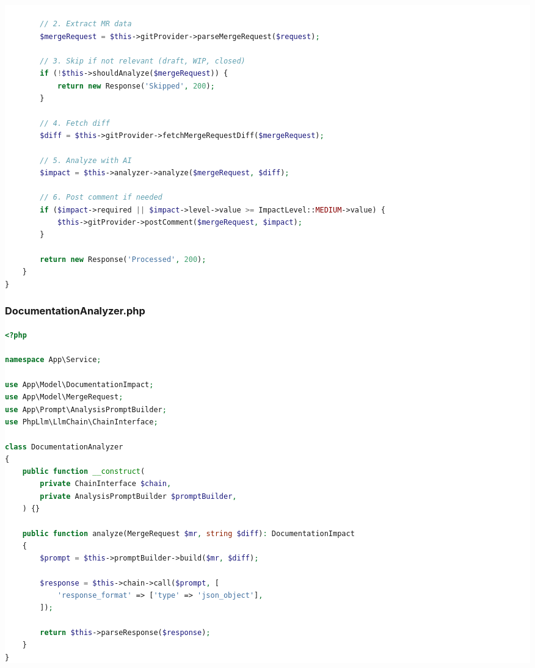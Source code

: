 ```php

        // 2. Extract MR data
        $mergeRequest = $this->gitProvider->parseMergeRequest($request);
        
        // 3. Skip if not relevant (draft, WIP, closed)
        if (!$this->shouldAnalyze($mergeRequest)) {
            return new Response('Skipped', 200);
        }

        // 4. Fetch diff
        $diff = $this->gitProvider->fetchMergeRequestDiff($mergeRequest);
        
        // 5. Analyze with AI
        $impact = $this->analyzer->analyze($mergeRequest, $diff);
        
        // 6. Post comment if needed
        if ($impact->required || $impact->level->value >= ImpactLevel::MEDIUM->value) {
            $this->gitProvider->postComment($mergeRequest, $impact);
        }

        return new Response('Processed', 200);
    }
}
```

### DocumentationAnalyzer.php
```php
<?php

namespace App\Service;

use App\Model\DocumentationImpact;
use App\Model\MergeRequest;
use App\Prompt\AnalysisPromptBuilder;
use PhpLlm\LlmChain\ChainInterface;

class DocumentationAnalyzer
{
    public function __construct(
        private ChainInterface $chain,
        private AnalysisPromptBuilder $promptBuilder,
    ) {}

    public function analyze(MergeRequest $mr, string $diff): DocumentationImpact
    {
        $prompt = $this->promptBuilder->build($mr, $diff);
        
        $response = $this->chain->call($prompt, [
            'response_format' => ['type' => 'json_object'],
        ]);

        return $this->parseResponse($response);
    }
}
```
